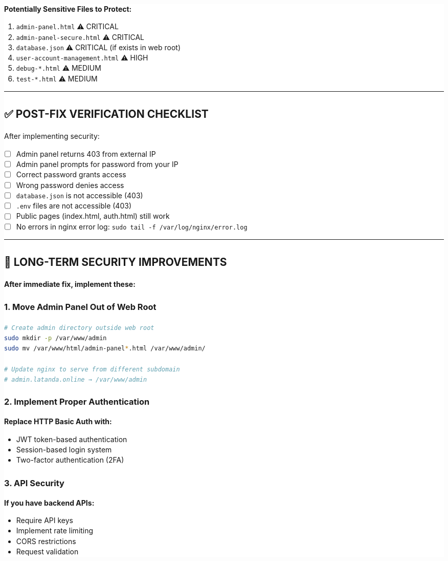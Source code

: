 **Potentially Sensitive Files to Protect:**

1. `admin-panel.html` ⚠️ CRITICAL
2. `admin-panel-secure.html` ⚠️ CRITICAL
3. `database.json` ⚠️ CRITICAL (if exists in web root)
4. `user-account-management.html` ⚠️ HIGH
5. `debug-*.html` ⚠️ MEDIUM
6. `test-*.html` ⚠️ MEDIUM

---

## ✅ POST-FIX VERIFICATION CHECKLIST

After implementing security:

- [ ] Admin panel returns 403 from external IP
- [ ] Admin panel prompts for password from your IP
- [ ] Correct password grants access
- [ ] Wrong password denies access
- [ ] `database.json` is not accessible (403)
- [ ] `.env` files are not accessible (403)
- [ ] Public pages (index.html, auth.html) still work
- [ ] No errors in nginx error log: `sudo tail -f /var/log/nginx/error.log`

---

## 🚀 LONG-TERM SECURITY IMPROVEMENTS

**After immediate fix, implement these:**

### 1. Move Admin Panel Out of Web Root

```bash
# Create admin directory outside web root
sudo mkdir -p /var/www/admin
sudo mv /var/www/html/admin-panel*.html /var/www/admin/

# Update nginx to serve from different subdomain
# admin.latanda.online → /var/www/admin
```

### 2. Implement Proper Authentication

**Replace HTTP Basic Auth with:**
- JWT token-based authentication
- Session-based login system
- Two-factor authentication (2FA)

### 3. API Security

**If you have backend APIs:**
- Require API keys
- Implement rate limiting
- CORS restrictions
- Request validation
